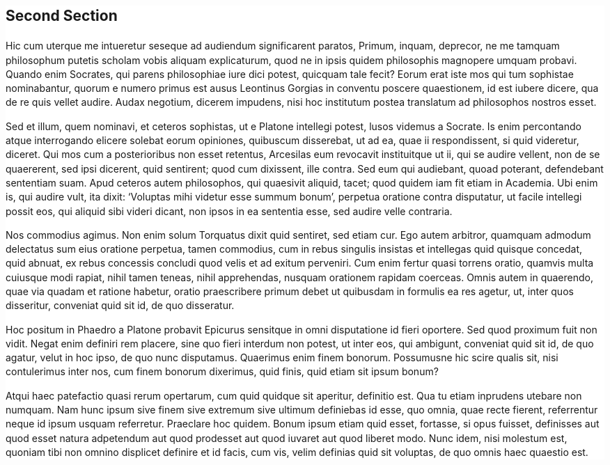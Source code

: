 ## Second Section

Hic cum uterque me intueretur seseque ad audiendum significarent
paratos, Primum, inquam, deprecor, ne me tamquam philosophum putetis
scholam vobis aliquam explicaturum, quod ne in ipsis quidem philosophis
magnopere umquam probavi. Quando enim Socrates, qui parens philosophiae
iure dici potest, quicquam tale fecit? Eorum erat iste mos qui tum
sophistae nominabantur, quorum e numero primus est ausus Leontinus
Gorgias in conventu poscere quaestionem, id est iubere dicere, qua de re
quis vellet audire. Audax negotium, dicerem impudens, nisi hoc
institutum postea translatum ad philosophos nostros esset.

Sed et illum, quem nominavi, et ceteros sophistas, ut e Platone
intellegi potest, lusos videmus a Socrate. Is enim percontando atque
interrogando elicere solebat eorum opiniones, quibuscum disserebat, ut
ad ea, quae ii respondissent, si quid videretur, diceret. Qui mos cum a
posterioribus non esset retentus, Arcesilas eum revocavit instituitque
ut ii, qui se audire vellent, non de se quaererent, sed ipsi dicerent,
quid sentirent; quod cum dixissent, ille contra. Sed eum qui audiebant,
quoad poterant, defendebant sententiam suam. Apud ceteros autem
philosophos, qui quaesivit aliquid, tacet; quod quidem iam fit etiam in
Academia. Ubi enim is, qui audire vult, ita dixit: ‘Voluptas mihi
videtur esse summum bonum’, perpetua oratione contra disputatur, ut
facile intellegi possit eos, qui aliquid sibi videri dicant, non ipsos
in ea sententia esse, sed audire velle contraria.

Nos commodius agimus. Non enim solum Torquatus dixit quid sentiret, sed
etiam cur. Ego autem arbitror, quamquam admodum delectatus sum eius
oratione perpetua, tamen commodius, cum in rebus singulis insistas et
intellegas quid quisque concedat, quid abnuat, ex rebus concessis
concludi quod velis et ad exitum perveniri. Cum enim fertur quasi
torrens oratio, quamvis multa cuiusque modi rapiat, nihil tamen teneas,
nihil apprehendas, nusquam orationem rapidam coerceas. Omnis autem in
quaerendo, quae via quadam et ratione habetur, oratio praescribere
primum debet ut quibusdam in formulis ea res agetur, ut, inter quos
disseritur, conveniat quid sit id, de quo disseratur.

Hoc positum in Phaedro a Platone probavit Epicurus sensitque in omni
disputatione id fieri oportere. Sed quod proximum fuit non vidit. Negat
enim definiri rem placere, sine quo fieri interdum non potest, ut inter
eos, qui ambigunt, conveniat quid sit id, de quo agatur, velut in hoc
ipso, de quo nunc disputamus. Quaerimus enim finem bonorum. Possumusne
hic scire qualis sit, nisi contulerimus inter nos, cum finem bonorum
dixerimus, quid finis, quid etiam sit ipsum bonum?

Atqui haec patefactio quasi rerum opertarum, cum quid quidque sit
aperitur, definitio est. Qua tu etiam inprudens utebare non numquam. Nam
hunc ipsum sive finem sive extremum sive ultimum definiebas id esse, quo
omnia, quae recte fierent, referrentur neque id ipsum usquam referretur.
Praeclare hoc quidem. Bonum ipsum etiam quid esset, fortasse, si opus
fuisset, definisses aut quod esset natura adpetendum aut quod prodesset
aut quod iuvaret aut quod liberet modo. Nunc idem, nisi molestum est,
quoniam tibi non omnino displicet definire et id facis, cum vis, velim
definias quid sit voluptas, de quo omnis haec quaestio est.
